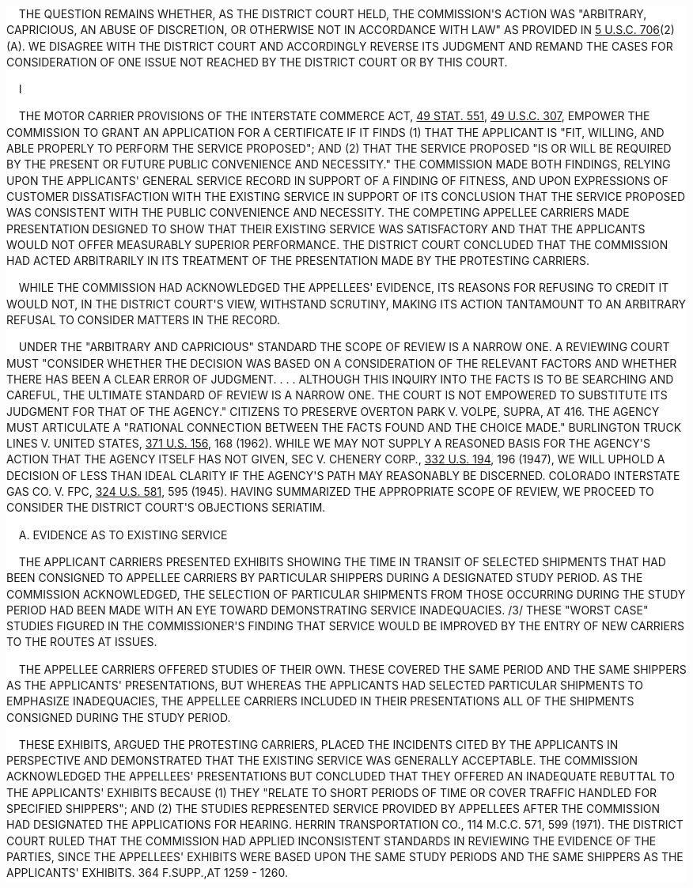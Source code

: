     THE QUESTION REMAINS WHETHER, AS THE DISTRICT COURT HELD, THE COMMISSION'S ACTION WAS "ARBITRARY, CAPRICIOUS, AN ABUSE OF DISCRETION, OR OTHERWISE NOT IN ACCORDANCE WITH LAW" AS PROVIDED IN [5 U.S.C. 706][/us/usc/t5/s706](2)(A).  WE DISAGREE WITH THE DISTRICT COURT AND ACCORDINGLY REVERSE ITS JUDGMENT AND REMAND THE CASES FOR CONSIDERATION OF ONE ISSUE NOT REACHED BY THE DISTRICT COURT OR BY THIS COURT.

    I

    THE MOTOR CARRIER PROVISIONS OF THE INTERSTATE COMMERCE ACT, [49 STAT. 551][/us/stat/49/551], [49 U.S.C. 307][/us/usc/t49/s307], EMPOWER THE COMMISSION TO GRANT AN APPLICATION FOR A CERTIFICATE IF IT FINDS (1) THAT THE APPLICANT IS "FIT, WILLING, AND ABLE PROPERLY TO PERFORM THE SERVICE PROPOSED"; AND (2) THAT THE SERVICE PROPOSED "IS OR WILL BE REQUIRED BY THE PRESENT OR FUTURE PUBLIC CONVENIENCE AND NECESSITY."  THE COMMISSION MADE BOTH FINDINGS, RELYING UPON THE APPLICANTS' GENERAL SERVICE RECORD IN SUPPORT OF A FINDING OF FITNESS, AND UPON EXPRESSIONS OF CUSTOMER DISSATISFACTION WITH THE EXISTING SERVICE IN SUPPORT OF ITS CONCLUSION THAT THE SERVICE PROPOSED WAS CONSISTENT WITH THE PUBLIC CONVENIENCE AND NECESSITY.  THE COMPETING APPELLEE CARRIERS MADE PRESENTATION DESIGNED TO SHOW THAT THEIR EXISTING SERVICE WAS SATISFACTORY AND THAT THE APPLICANTS WOULD NOT OFFER MEASURABLY SUPERIOR PERFORMANCE.  THE DISTRICT COURT CONCLUDED THAT THE COMMISSION HAD ACTED ARBITRARILY IN ITS TREATMENT OF THE PRESENTATION MADE BY THE PROTESTING CARRIERS.

    WHILE THE COMMISSION HAD ACKNOWLEDGED THE APPELLEES' EVIDENCE, ITS REASONS FOR REFUSING TO CREDIT IT WOULD NOT, IN THE DISTRICT COURT'S VIEW, WITHSTAND SCRUTINY, MAKING ITS ACTION TANTAMOUNT TO AN ARBITRARY REFUSAL TO CONSIDER MATTERS IN THE RECORD.

    UNDER THE "ARBITRARY AND CAPRICIOUS" STANDARD THE SCOPE OF REVIEW IS A NARROW ONE.  A REVIEWING COURT MUST "CONSIDER WHETHER THE DECISION WAS BASED ON A CONSIDERATION OF THE RELEVANT FACTORS AND WHETHER THERE HAS BEEN A CLEAR ERROR OF JUDGMENT.  . . . ALTHOUGH THIS INQUIRY INTO THE FACTS IS TO BE SEARCHING AND CAREFUL, THE ULTIMATE STANDARD OF REVIEW IS A NARROW ONE.  THE COURT IS NOT EMPOWERED TO SUBSTITUTE ITS JUDGMENT FOR THAT OF THE AGENCY."  CITIZENS TO PRESERVE OVERTON PARK V. VOLPE, SUPRA, AT 416.  THE AGENCY MUST ARTICULATE A "RATIONAL CONNECTION BETWEEN THE FACTS FOUND AND THE CHOICE MADE."  BURLINGTON TRUCK LINES V. UNITED STATES, [371 U.S. 156][/us/courts/scotus/usReporter/371/156], 168 (1962).  WHILE WE MAY NOT SUPPLY A REASONED BASIS FOR THE AGENCY'S ACTION THAT THE AGENCY ITSELF HAS NOT GIVEN, SEC V. CHENERY CORP., [332 U.S. 194][/us/courts/scotus/usReporter/332/194], 196 (1947), WE WILL UPHOLD A DECISION OF LESS THAN IDEAL CLARITY IF THE AGENCY'S PATH MAY REASONABLY BE DISCERNED.  COLORADO INTERSTATE GAS CO. V. FPC, [324 U.S. 581][/us/courts/scotus/usReporter/324/581], 595 (1945).  HAVING SUMMARIZED THE APPROPRIATE SCOPE OF REVIEW, WE PROCEED TO CONSIDER THE DISTRICT COURT'S OBJECTIONS SERIATIM.

    A. EVIDENCE AS TO EXISTING SERVICE

    THE APPLICANT CARRIERS PRESENTED EXHIBITS SHOWING THE TIME IN TRANSIT OF SELECTED SHIPMENTS THAT HAD BEEN CONSIGNED TO APPELLEE CARRIERS BY PARTICULAR SHIPPERS DURING A DESIGNATED STUDY PERIOD.  AS THE COMMISSION ACKNOWLEDGED, THE SELECTION OF PARTICULAR SHIPMENTS FROM THOSE OCCURRING DURING THE STUDY PERIOD HAD BEEN MADE WITH AN EYE TOWARD DEMONSTRATING SERVICE INADEQUACIES.  /3/  THESE "WORST CASE" STUDIES FIGURED IN THE COMMISSIONER'S FINDING THAT SERVICE WOULD BE IMPROVED BY THE ENTRY OF NEW CARRIERS TO THE ROUTES AT ISSUES.

    THE APPELLEE CARRIERS OFFERED STUDIES OF THEIR OWN.  THESE COVERED THE SAME PERIOD AND THE SAME SHIPPERS AS THE APPLICANTS' PRESENTATIONS, BUT WHEREAS THE APPLICANTS HAD SELECTED PARTICULAR SHIPMENTS TO EMPHASIZE INADEQUACIES, THE APPELLEE CARRIERS INCLUDED IN THEIR PRESENTATIONS ALL OF THE SHIPMENTS CONSIGNED DURING THE STUDY PERIOD.

    THESE EXHIBITS, ARGUED THE PROTESTING CARRIERS, PLACED THE INCIDENTS CITED BY THE APPLICANTS IN PERSPECTIVE AND DEMONSTRATED THAT THE EXISTING SERVICE WAS GENERALLY ACCEPTABLE.  THE COMMISSION ACKNOWLEDGED THE APPELLEES'  PRESENTATIONS BUT CONCLUDED THAT THEY OFFERED AN INADEQUATE REBUTTAL TO THE APPLICANTS'  EXHIBITS BECAUSE (1) THEY "RELATE TO SHORT PERIODS OF TIME OR COVER TRAFFIC HANDLED FOR SPECIFIED SHIPPERS"; AND (2) THE STUDIES REPRESENTED SERVICE PROVIDED BY APPELLEES AFTER THE COMMISSION HAD DESIGNATED THE APPLICATIONS FOR HEARING.  HERRIN TRANSPORTATION CO., 114 M.C.C. 571, 599 (1971).  THE DISTRICT COURT RULED THAT THE COMMISSION HAD APPLIED INCONSISTENT STANDARDS IN REVIEWING THE EVIDENCE OF THE PARTIES, SINCE THE APPELLEES' EXHIBITS WERE BASED UPON THE SAME STUDY PERIODS AND THE SAME SHIPPERS AS THE APPLICANTS' EXHIBITS.  364 F.SUPP.,AT 1259 - 1260.


[/us/courts/scotus/usReporter/419/281]: https://publicdocs.github.io/go/links?ns=uslm-x&ref=%2Fus%2Fcourts%2Fscotus%2FusReporter%2F419%2F281
[/us/courts/scotus/usReporter/401/402]: https://publicdocs.github.io/go/links?ns=uslm-x&ref=%2Fus%2Fcourts%2Fscotus%2FusReporter%2F401%2F402
[/us/usc/t28/s1253]: https://publicdocs.github.io/go/links?ns=uslm&ref=%2Fus%2Fusc%2Ft28%2Fs1253
[/us/usc/t28/s1336]: https://publicdocs.github.io/go/links?ns=uslm&ref=%2Fus%2Fusc%2Ft28%2Fs1336
[/us/usc/t5/s706]: https://publicdocs.github.io/go/links?ns=uslm&ref=%2Fus%2Fusc%2Ft5%2Fs706
[/us/usc/t5/s706]: https://publicdocs.github.io/go/links?ns=uslm&ref=%2Fus%2Fusc%2Ft5%2Fs706
[/us/usc/t5/s706]: https://publicdocs.github.io/go/links?ns=uslm&ref=%2Fus%2Fusc%2Ft5%2Fs706
[/us/courts/scotus/usReporter/401/402]: https://publicdocs.github.io/go/links?ns=uslm-x&ref=%2Fus%2Fcourts%2Fscotus%2FusReporter%2F401%2F402
[/us/courts/scotus/usReporter/340/474]: https://publicdocs.github.io/go/links?ns=uslm-x&ref=%2Fus%2Fcourts%2Fscotus%2FusReporter%2F340%2F474
[/us/usc/t5/s706]: https://publicdocs.github.io/go/links?ns=uslm&ref=%2Fus%2Fusc%2Ft5%2Fs706
[/us/stat/49/551]: https://publicdocs.github.io/go/links?ns=uslm&ref=%2Fus%2Fstat%2F49%2F551
[/us/usc/t49/s307]: https://publicdocs.github.io/go/links?ns=uslm&ref=%2Fus%2Fusc%2Ft49%2Fs307
[/us/courts/scotus/usReporter/371/156]: https://publicdocs.github.io/go/links?ns=uslm-x&ref=%2Fus%2Fcourts%2Fscotus%2FusReporter%2F371%2F156
[/us/courts/scotus/usReporter/332/194]: https://publicdocs.github.io/go/links?ns=uslm-x&ref=%2Fus%2Fcourts%2Fscotus%2FusReporter%2F332%2F194
[/us/courts/scotus/usReporter/324/581]: https://publicdocs.github.io/go/links?ns=uslm-x&ref=%2Fus%2Fcourts%2Fscotus%2FusReporter%2F324%2F581
[/us/courts/scotus/usReporter/389/409]: https://publicdocs.github.io/go/links?ns=uslm-x&ref=%2Fus%2Fcourts%2Fscotus%2FusReporter%2F389%2F409
[/us/courts/scotus/usReporter/324/548]: https://publicdocs.github.io/go/links?ns=uslm-x&ref=%2Fus%2Fcourts%2Fscotus%2FusReporter%2F324%2F548
[/us/courts/scotus/usReporter/327/515]: https://publicdocs.github.io/go/links?ns=uslm-x&ref=%2Fus%2Fcourts%2Fscotus%2FusReporter%2F327%2F515
[/us/courts/scotus/usReporter/368/81]: https://publicdocs.github.io/go/links?ns=uslm-x&ref=%2Fus%2Fcourts%2Fscotus%2FusReporter%2F368%2F81
[/us/courts/scotus/usReporter/322/503]: https://publicdocs.github.io/go/links?ns=uslm-x&ref=%2Fus%2Fcourts%2Fscotus%2FusReporter%2F322%2F503
[/us/courts/scotus/usReporter/284/248]: https://publicdocs.github.io/go/links?ns=uslm-x&ref=%2Fus%2Fcourts%2Fscotus%2FusReporter%2F284%2F248
[/us/courts/scotus/usReporter/288/490]: https://publicdocs.github.io/go/links?ns=uslm-x&ref=%2Fus%2Fcourts%2Fscotus%2FusReporter%2F288%2F490
[/us/courts/scotus/usReporter/292/474]: https://publicdocs.github.io/go/links?ns=uslm-x&ref=%2Fus%2Fcourts%2Fscotus%2FusReporter%2F292%2F474
[/us/courts/scotus/usReporter/298/38]: https://publicdocs.github.io/go/links?ns=uslm-x&ref=%2Fus%2Fcourts%2Fscotus%2FusReporter%2F298%2F38
[/us/courts/scotus/usReporter/396/491]: https://publicdocs.github.io/go/links?ns=uslm-x&ref=%2Fus%2Fcourts%2Fscotus%2FusReporter%2F396%2F491
[/us/usc/t48/s1]: https://publicdocs.github.io/go/links?ns=uslm&ref=%2Fus%2Fusc%2Ft48%2Fs1
[/us/courts/scotus/usReporter/389/409]: https://publicdocs.github.io/go/links?ns=uslm-x&ref=%2Fus%2Fcourts%2Fscotus%2FusReporter%2F389%2F409
[/us/courts/scotus/usReporter/321/67]: https://publicdocs.github.io/go/links?ns=uslm-x&ref=%2Fus%2Fcourts%2Fscotus%2FusReporter%2F321%2F67
[/us/courts/scotus/usReporter/390/238]: https://publicdocs.github.io/go/links?ns=uslm-x&ref=%2Fus%2Fcourts%2Fscotus%2FusReporter%2F390%2F238
[/us/courts/scotus/usReporter/411/747]: https://publicdocs.github.io/go/links?ns=uslm-x&ref=%2Fus%2Fcourts%2Fscotus%2FusReporter%2F411%2F747
[/us/courts/scotus/usReporter/387/485]: https://publicdocs.github.io/go/links?ns=uslm-x&ref=%2Fus%2Fcourts%2Fscotus%2FusReporter%2F387%2F485
[/us/courts/scotus/usReporter/368/370]: https://publicdocs.github.io/go/links?ns=uslm-x&ref=%2Fus%2Fcourts%2Fscotus%2FusReporter%2F368%2F370
[/us/courts/scotus/usReporter/383/607]: https://publicdocs.github.io/go/links?ns=uslm-x&ref=%2Fus%2Fcourts%2Fscotus%2FusReporter%2F383%2F607
[/us/courts/scotus/usReporter/301/292]: https://publicdocs.github.io/go/links?ns=uslm-x&ref=%2Fus%2Fcourts%2Fscotus%2FusReporter%2F301%2F292
[/us/courts/scotus/usReporter/265/274]: https://publicdocs.github.io/go/links?ns=uslm-x&ref=%2Fus%2Fcourts%2Fscotus%2FusReporter%2F265%2F274
[/us/courts/scotus/usReporter/358/133]: https://publicdocs.github.io/go/links?ns=uslm-x&ref=%2Fus%2Fcourts%2Fscotus%2FusReporter%2F358%2F133
[/us/courts/scotus/usReporter/340/474]: https://publicdocs.github.io/go/links?ns=uslm-x&ref=%2Fus%2Fcourts%2Fscotus%2FusReporter%2F340%2F474
